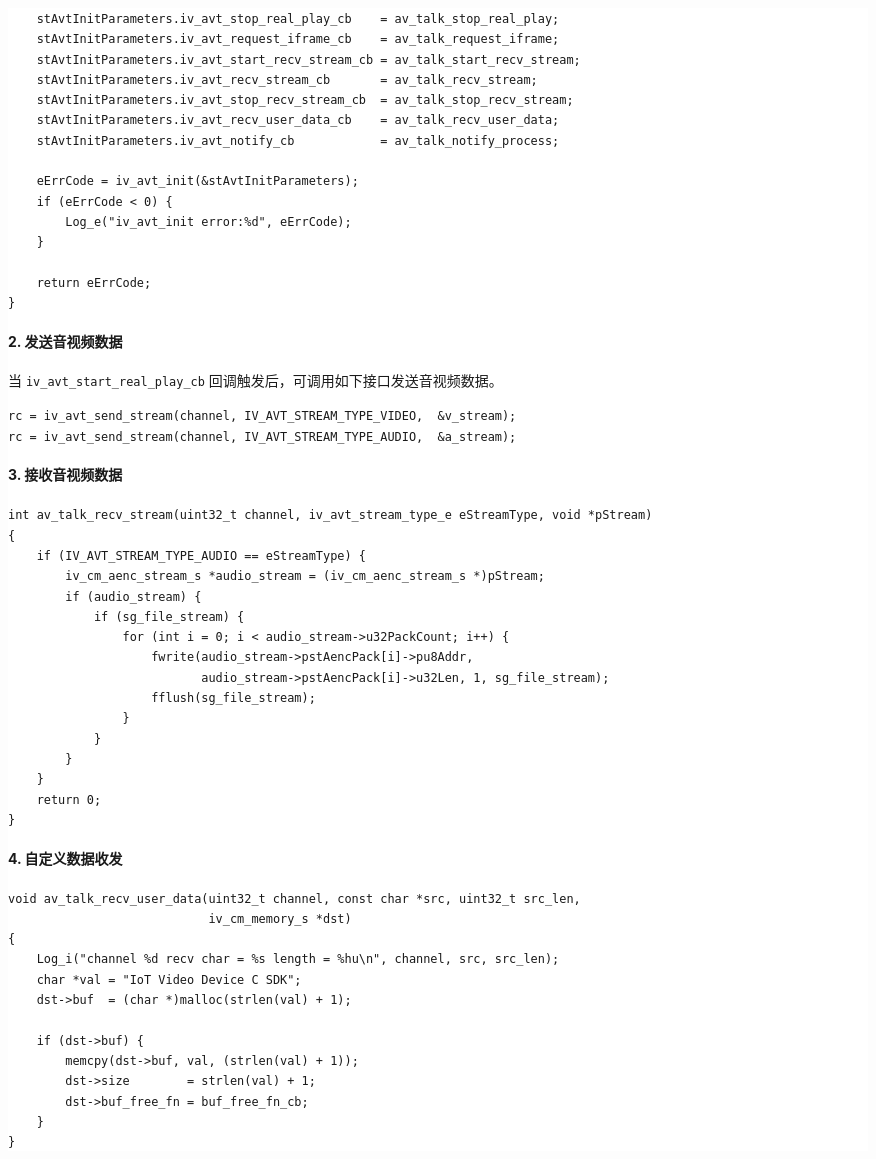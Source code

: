 ```
    stAvtInitParameters.iv_avt_stop_real_play_cb    = av_talk_stop_real_play;
    stAvtInitParameters.iv_avt_request_iframe_cb    = av_talk_request_iframe;
    stAvtInitParameters.iv_avt_start_recv_stream_cb = av_talk_start_recv_stream;
    stAvtInitParameters.iv_avt_recv_stream_cb       = av_talk_recv_stream;
    stAvtInitParameters.iv_avt_stop_recv_stream_cb  = av_talk_stop_recv_stream;
    stAvtInitParameters.iv_avt_recv_user_data_cb    = av_talk_recv_user_data;
    stAvtInitParameters.iv_avt_notify_cb            = av_talk_notify_process;

    eErrCode = iv_avt_init(&stAvtInitParameters);
    if (eErrCode < 0) {
        Log_e("iv_avt_init error:%d", eErrCode);
    }

    return eErrCode;
}
```

#### 2. 发送音视频数据
   当 `iv_avt_start_real_play_cb` 回调触发后，可调用如下接口发送音视频数据。

```
rc = iv_avt_send_stream(channel, IV_AVT_STREAM_TYPE_VIDEO,  &v_stream);
rc = iv_avt_send_stream(channel, IV_AVT_STREAM_TYPE_AUDIO,  &a_stream);
```

#### 3. 接收音视频数据

```
int av_talk_recv_stream(uint32_t channel, iv_avt_stream_type_e eStreamType, void *pStream)
{
    if (IV_AVT_STREAM_TYPE_AUDIO == eStreamType) {
        iv_cm_aenc_stream_s *audio_stream = (iv_cm_aenc_stream_s *)pStream;
        if (audio_stream) {
            if (sg_file_stream) {
                for (int i = 0; i < audio_stream->u32PackCount; i++) {
                    fwrite(audio_stream->pstAencPack[i]->pu8Addr,
                           audio_stream->pstAencPack[i]->u32Len, 1, sg_file_stream);
                    fflush(sg_file_stream);
                }
            }
        }
    }
    return 0;
}
```

#### 4. 自定义数据收发

```
void av_talk_recv_user_data(uint32_t channel, const char *src, uint32_t src_len,
                            iv_cm_memory_s *dst)
{
    Log_i("channel %d recv char = %s length = %hu\n", channel, src, src_len);
    char *val = "IoT Video Device C SDK";
    dst->buf  = (char *)malloc(strlen(val) + 1);

    if (dst->buf) {
        memcpy(dst->buf, val, (strlen(val) + 1));
        dst->size        = strlen(val) + 1;
        dst->buf_free_fn = buf_free_fn_cb;
    }
}
```

